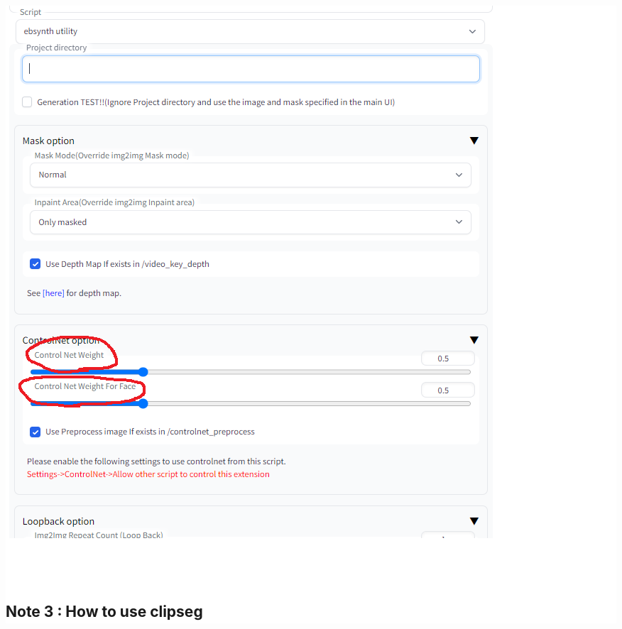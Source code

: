 ![controlnet_option_in_ebsynthutil](imgs/controlnet_option_in_ebsynthutil.png "controlnet_option_in_ebsynthutil")

<br>
<br>

## Note 3 : How to use clipseg  